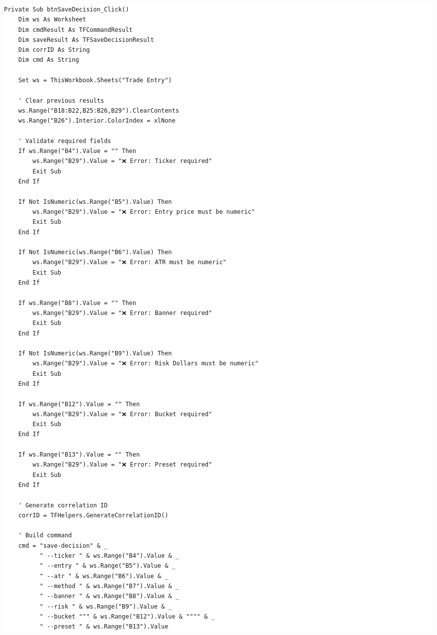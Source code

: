 ```vba
Private Sub btnSaveDecision_Click()
    Dim ws As Worksheet
    Dim cmdResult As TFCommandResult
    Dim saveResult As TFSaveDecisionResult
    Dim corrID As String
    Dim cmd As String

    Set ws = ThisWorkbook.Sheets("Trade Entry")

    ' Clear previous results
    ws.Range("B18:B22,B25:B26,B29").ClearContents
    ws.Range("B26").Interior.ColorIndex = xlNone

    ' Validate required fields
    If ws.Range("B4").Value = "" Then
        ws.Range("B29").Value = "❌ Error: Ticker required"
        Exit Sub
    End If

    If Not IsNumeric(ws.Range("B5").Value) Then
        ws.Range("B29").Value = "❌ Error: Entry price must be numeric"
        Exit Sub
    End If

    If Not IsNumeric(ws.Range("B6").Value) Then
        ws.Range("B29").Value = "❌ Error: ATR must be numeric"
        Exit Sub
    End If

    If ws.Range("B8").Value = "" Then
        ws.Range("B29").Value = "❌ Error: Banner required"
        Exit Sub
    End If

    If Not IsNumeric(ws.Range("B9").Value) Then
        ws.Range("B29").Value = "❌ Error: Risk Dollars must be numeric"
        Exit Sub
    End If

    If ws.Range("B12").Value = "" Then
        ws.Range("B29").Value = "❌ Error: Bucket required"
        Exit Sub
    End If

    If ws.Range("B13").Value = "" Then
        ws.Range("B29").Value = "❌ Error: Preset required"
        Exit Sub
    End If

    ' Generate correlation ID
    corrID = TFHelpers.GenerateCorrelationID()

    ' Build command
    cmd = "save-decision" & _
          " --ticker " & ws.Range("B4").Value & _
          " --entry " & ws.Range("B5").Value & _
          " --atr " & ws.Range("B6").Value & _
          " --method " & ws.Range("B7").Value & _
          " --banner " & ws.Range("B8").Value & _
          " --risk " & ws.Range("B9").Value & _
          " --bucket """ & ws.Range("B12").Value & """" & _
          " --preset " & ws.Range("B13").Value

```